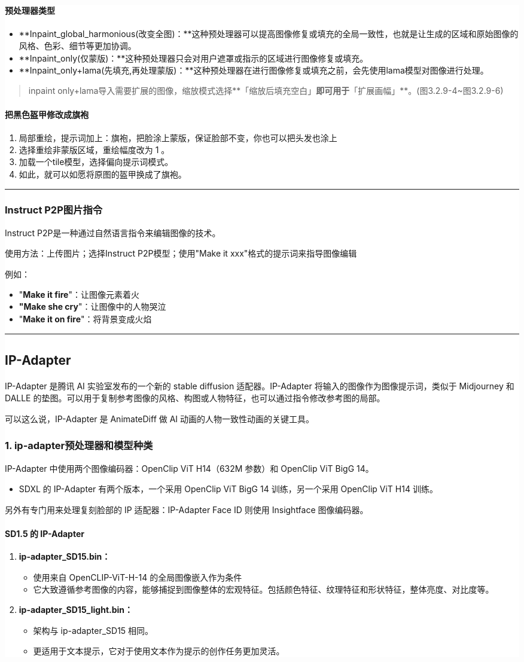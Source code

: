 #### **预处理器类型**

- **Inpaint_global_harmonious(改变全图)：**这种预处理器可以提高图像修复或填充的全局一致性，也就是让生成的区域和原始图像的风格、色彩、细节等更加协调。
- **Inpaint_only(仅蒙版)：**这种预处理器只会对用户遮罩或指示的区域进行图像修复或填充。
- **Inpaint_only+lama(先填充,再处理蒙版)：**这种预处理器在进行图像修复或填充之前，会先使用lama模型对图像进行处理。

> inpaint only+lama导入需要扩展的图像，缩放模式选择**「缩放后填充空白」**即可用于**「扩展画幅」**。(图3.2.9-4~图3.2.9-6)

#### **把黑色盔甲修改成旗袍**

1. 局部重绘，提示词加上：旗袍，把脸涂上蒙版，保证脸部不变，你也可以把头发也涂上
2. 选择重绘非蒙版区域，重绘幅度改为 1 。
3. 加载一个tile模型，选择偏向提示词模式。
4. 如此，就可以如愿将原图的盔甲换成了旗袍。

------

### Instruct P2P图片指令

Instruct P2P是一种通过自然语言指令来编辑图像的技术。

使用方法：上传图片；选择Instruct P2P模型；使用"Make it xxx"格式的提示词来指导图像编辑

例如：
- "**Make it fire**"：让图像元素着火
- **"Make she cry**"：让图像中的人物哭泣
- "**Make it on fire**"：将背景变成火焰

------

## IP-Adapter

IP-Adapter 是腾讯 AI 实验室发布的一个新的 stable diffusion 适配器。IP-Adapter 将输入的图像作为图像提示词，类似于 Midjourney 和 DALLE 的垫图。可以用于复制参考图像的风格、构图或人物特征，也可以通过指令修改参考图的局部。

可以这么说，IP-Adapter 是 AnimateDiff 做 AI 动画的人物一致性动画的关键工具。

### 1. ip-adapter预处理器和模型种类

IP-Adapter 中使用两个图像编码器：OpenClip ViT H14（632M 参数）和 OpenClip ViT BigG 14。

- SDXL 的 IP-Adapter 有两个版本，一个采用 OpenClip ViT BigG 14 训练，另一个采用 OpenClip ViT H14 训练。

另外有专门用来处理复刻脸部的 IP 适配器：IP-Adapter Face ID 则使用 Insightface 图像编码器。

#### **SD1.5 的 IP-Adapter**

1. **ip-adapter_SD15.bin：**
   - 使用来自 OpenCLIP-ViT-H-14 的全局图像嵌入作为条件
   - 它大致遵循参考图像的内容，能够捕捉到图像整体的宏观特征。包括颜色特征、纹理特征和形状特征，整体亮度、对比度等。


2. **ip-adapter_SD15_light.bin：**

   - 架构与 ip-adapter_SD15 相同。

   - 更适用于文本提示，它对于使用文本作为提示的创作任务更加灵活。
